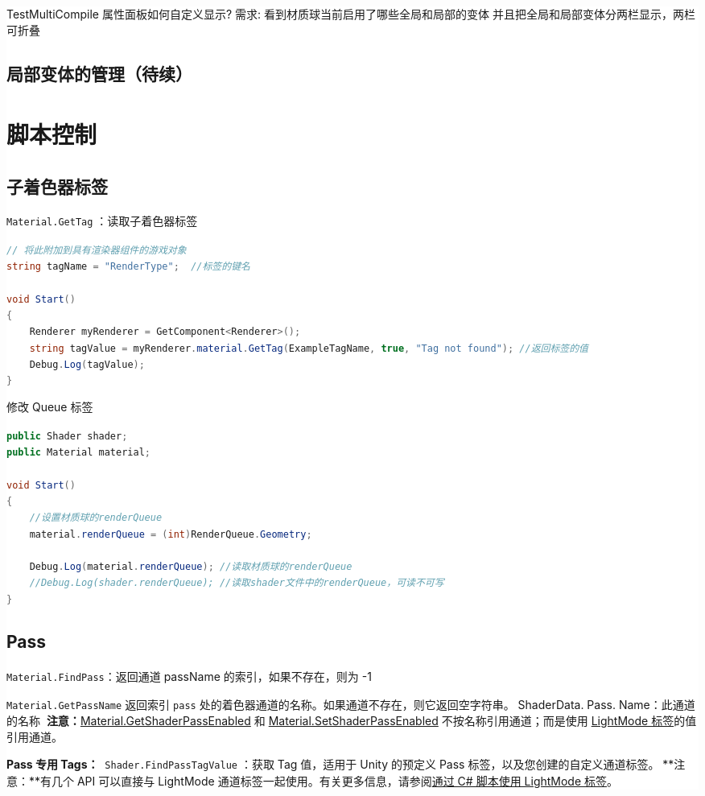 TestMultiCompile 属性面板如何自定义显示?
需求:
看到材质球当前启用了哪些全局和局部的变体
并且把全局和局部变体分两栏显示，两栏可折叠
## 局部变体的管理（待续）


# 脚本控制
## 子着色器标签
  `Material.GetTag` ：读取子着色器标签
```cs
// 将此附加到具有渲染器组件的游戏对象
string tagName = "RenderType";  //标签的键名

void Start()
{
    Renderer myRenderer = GetComponent<Renderer>();
    string tagValue = myRenderer.material.GetTag(ExampleTagName, true, "Tag not found"); //返回标签的值
    Debug.Log(tagValue);
}
```

修改 Queue 标签
```cs
public Shader shader;
public Material material;

void Start()
{
    //设置材质球的renderQueue
    material.renderQueue = (int)RenderQueue.Geometry; 
    
    Debug.Log(material.renderQueue); //读取材质球的renderQueue
    //Debug.Log(shader.renderQueue); //读取shader文件中的renderQueue，可读不可写
}
```

## Pass
`Material.FindPass`：返回通道 passName 的索引，如果不存在，则为 -1

`Material.GetPassName` 返回索引 `pass` 处的着色器通道的名称。如果通道不存在，则它返回空字符串。
ShaderData. Pass. Name：此通道的名称
 **注意：**[Material.GetShaderPassEnabled](https://docs.unity3d.com/cn/2022.3/ScriptReference/Material.GetShaderPassEnabled.html) 和 [Material.SetShaderPassEnabled](https://docs.unity3d.com/cn/2022.3/ScriptReference/Material.SetShaderPassEnabled.html) 不按名称引用通道；而是使用 [LightMode 标签](https://docs.unity3d.com/cn/2022.3/Manual/SL-PassTags.html)的值引用通道。

**Pass 专用 Tags：**
 `Shader.FindPassTagValue` ：获取 Tag 值，适用于 Unity 的预定义 Pass 标签，以及您创建的自定义通道标签。
**注意：**有几个 API 可以直接与 LightMode 通道标签一起使用。有关更多信息，请参阅[通过 C# 脚本使用 LightMode 标签](https://docs.unity3d.com/cn/2022.3/Manual/SL-PassTags.html#lightmode-tag-scripts)。
